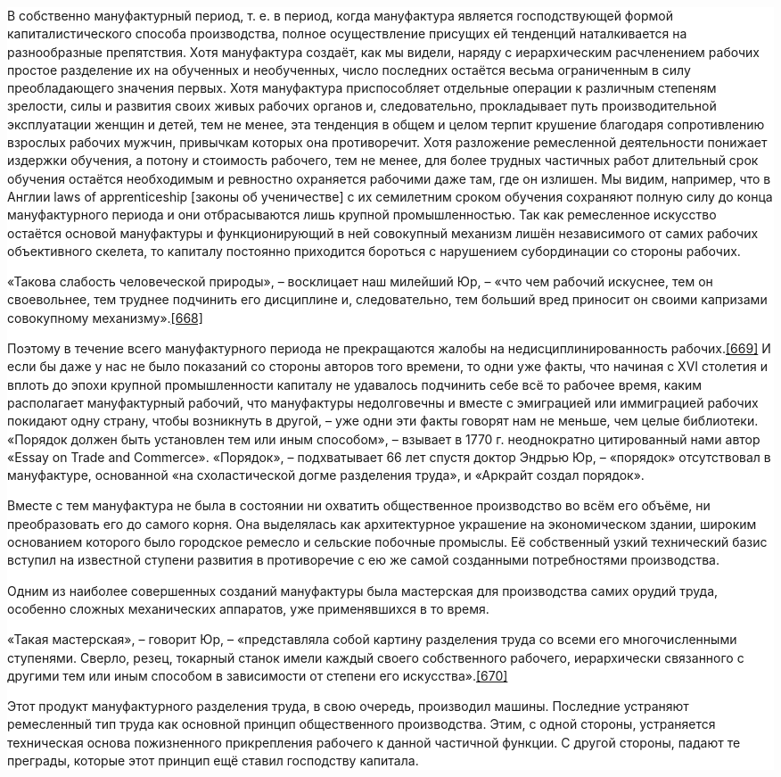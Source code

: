 В собственно мануфактурный период, т. е. в период, когда мануфактура является господствующей формой капиталистического способа производства, полное осуществление присущих ей тенденций наталкивается на разнообразные препятствия. Хотя мануфактура создаёт, как мы видели, наряду с иерархическим расчленением рабочих простое разделение их на обученных и необученных, число последних остаётся весьма ограниченным в силу преобладающего значения первых. Хотя мануфактура приспособляет отдельные операции к различным степеням зрелости, силы и развития своих живых рабочих органов и, следовательно, прокладывает путь производительной эксплуатации женщин и детей, тем не менее, эта тенденция в общем и целом терпит крушение благодаря сопротивлению взрослых рабочих мужчин, привычкам которых она противоречит. Хотя разложение ремесленной деятельности понижает издержки обучения, а потону и стоимость рабочего, тем не менее, для более трудных частичных работ длительный срок обучения остаётся необходимым и ревностно охраняется рабочими даже там, где он излишен. Мы видим, например, что в Англии laws of apprenticeship [законы об ученичестве] с их семилетним сроком обучения сохраняют полную силу до конца мануфактурного периода и они отбрасываются лишь крупной промышленностью. Так как ремесленное искусство остаётся основой мануфактуры и функционирующий в ней совокупный механизм лишён независимого от самих рабочих объективного скелета, то капиталу постоянно приходится бороться с нарушением субординации со стороны рабочих.

«Такова слабость человеческой природы», – восклицает наш милейший Юр, – «что чем рабочий искуснее, тем он своевольнее, тем труднее подчинить его дисциплине и, следовательно, тем больший вред приносит он своими капризами совокупному механизму».[[668]](app://obsidian.md/contentnotes9.html#n_668)

Поэтому в течение всего мануфактурного периода не прекращаются жалобы на недисциплинированность рабочих.[[669]](app://obsidian.md/contentnotes9.html#n_669) И если бы даже у нас не было показаний со стороны авторов того времени, то одни уже факты, что начиная с XVI столетия и вплоть до эпохи крупной промышленности капиталу не удавалось подчинить себе всё то рабочее время, каким располагает мануфактурный рабочий, что мануфактуры недолговечны и вместе с эмиграцией или иммиграцией рабочих покидают одну страну, чтобы возникнуть в другой, – уже одни эти факты говорят нам не меньше, чем целые библиотеки. «Порядок должен быть установлен тем или иным способом», – взывает в 1770 г. неоднократно цитированный нами автор «Essay on Trade and Commerce». «Порядок», – подхватывает 66 лет спустя доктор Эндрью Юр, – «порядок» отсутствовал в мануфактуре, основанной «на схоластической догме разделения труда», и «Аркрайт создал порядок».

Вместе с тем мануфактура не была в состоянии ни охватить общественное производство во всём его объёме, ни преобразовать его до самого корня. Она выделялась как архитектурное украшение на экономическом здании, широким основанием которого было городское ремесло и сельские побочные промыслы. Её собственный узкий технический базис вступил на известной ступени развития в противоречие с ею же самой созданными потребностями производства.

Одним из наиболее совершенных созданий мануфактуры была мастерская для производства самих орудий труда, особенно сложных механических аппаратов, уже применявшихся в то время.

«Такая мастерская», – говорит Юр, – «представляла собой картину разделения труда со всеми его многочисленными ступенями. Сверло, резец, токарный станок имели каждый своего собственного рабочего, иерархически связанного с другими тем или иным способом в зависимости от степени его искусства».[[670]](app://obsidian.md/contentnotes9.html#n_670)

Этот продукт мануфактурного разделения труда, в свою очередь, производил машины. Последние устраняют ремесленный тип труда как основной принцип общественного производства. Этим, с одной стороны, устраняется техническая основа пожизненного прикрепления рабочего к данной частичной функции. С другой стороны, падают те преграды, которые этот принцип ещё ставил господству капитала.



